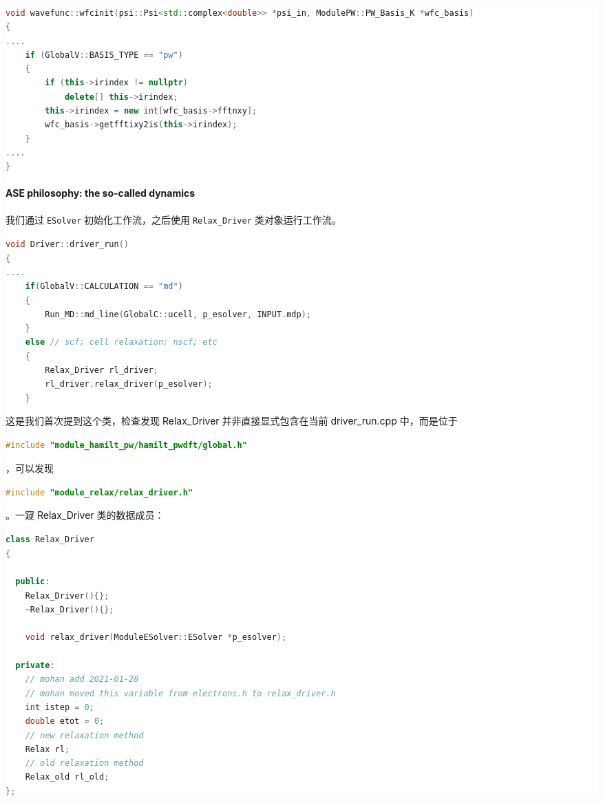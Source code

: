 ```cpp
void wavefunc::wfcinit(psi::Psi<std::complex<double>> *psi_in, ModulePW::PW_Basis_K *wfc_basis)
{
....
    if (GlobalV::BASIS_TYPE == "pw")
    {
        if (this->irindex != nullptr)
            delete[] this->irindex;
        this->irindex = new int[wfc_basis->fftnxy];
        wfc_basis->getfftixy2is(this->irindex);
    }
....
}
```

#### ASE philosophy: the so-called dynamics

我们通过 `ESolver` 初始化工作流，之后使用 `Relax_Driver` 类对象运行工作流。

```cpp
void Driver::driver_run()
{
....
    if(GlobalV::CALCULATION == "md")
    {
        Run_MD::md_line(GlobalC::ucell, p_esolver, INPUT.mdp);
    }
    else // scf; cell relaxation; nscf; etc
    {
        Relax_Driver rl_driver;
        rl_driver.relax_driver(p_esolver);
    }
```

这是我们首次提到这个类，检查发现 Relax_Driver 并非直接显式包含在当前 driver_run.cpp 中，而是位于

```cpp
#include "module_hamilt_pw/hamilt_pwdft/global.h"
```

，可以发现

```cpp
#include "module_relax/relax_driver.h"
```

。一窥 Relax_Driver 类的数据成员：

```cpp
class Relax_Driver
{

  public:
    Relax_Driver(){};
    ~Relax_Driver(){};

    void relax_driver(ModuleESolver::ESolver *p_esolver);

  private:
    // mohan add 2021-01-28
    // mohan moved this variable from electrons.h to relax_driver.h
    int istep = 0;
    double etot = 0;
    // new relaxation method
    Relax rl;
    // old relaxation method
    Relax_old rl_old;
};
```
